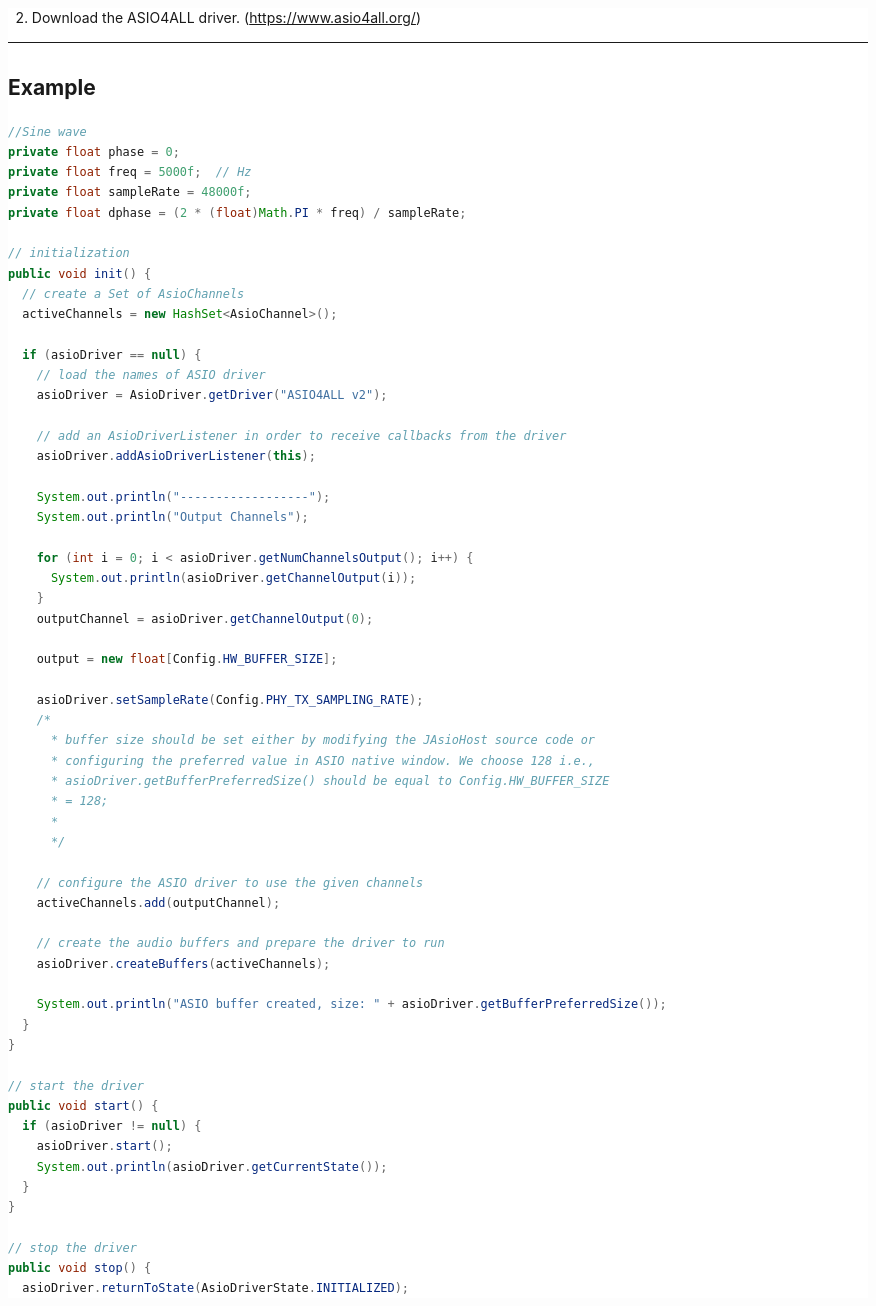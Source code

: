 2. Download the ASIO4ALL driver. (https://www.asio4all.org/)

---
## Example
```Java
//Sine wave
private float phase = 0;
private float freq = 5000f;  // Hz
private float sampleRate = 48000f;
private float dphase = (2 * (float)Math.PI * freq) / sampleRate;

// initialization
public void init() {
  // create a Set of AsioChannels
  activeChannels = new HashSet<AsioChannel>();  

  if (asioDriver == null) {
    // load the names of ASIO driver
    asioDriver = AsioDriver.getDriver("ASIO4ALL v2");
    
    // add an AsioDriverListener in order to receive callbacks from the driver
    asioDriver.addAsioDriverListener(this);

    System.out.println("------------------");
    System.out.println("Output Channels");

    for (int i = 0; i < asioDriver.getNumChannelsOutput(); i++) {
      System.out.println(asioDriver.getChannelOutput(i));
    }
    outputChannel = asioDriver.getChannelOutput(0);

    output = new float[Config.HW_BUFFER_SIZE];

    asioDriver.setSampleRate(Config.PHY_TX_SAMPLING_RATE);
    /*
      * buffer size should be set either by modifying the JAsioHost source code or
      * configuring the preferred value in ASIO native window. We choose 128 i.e.,
      * asioDriver.getBufferPreferredSize() should be equal to Config.HW_BUFFER_SIZE
      * = 128;
      * 
      */

    // configure the ASIO driver to use the given channels
    activeChannels.add(outputChannel);

    // create the audio buffers and prepare the driver to run
    asioDriver.createBuffers(activeChannels);

    System.out.println("ASIO buffer created, size: " + asioDriver.getBufferPreferredSize());
  }
}

// start the driver
public void start() {
  if (asioDriver != null) {
    asioDriver.start();  
    System.out.println(asioDriver.getCurrentState());
  }
}

// stop the driver
public void stop() {
  asioDriver.returnToState(AsioDriverState.INITIALIZED);
```